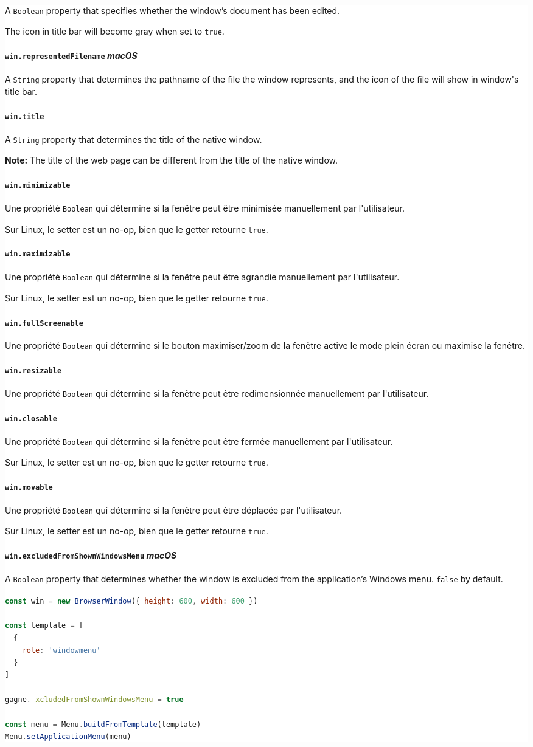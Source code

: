A `Boolean` property that specifies whether the window’s document has been edited.

The icon in title bar will become gray when set to `true`.

#### `win.representedFilename` _macOS_

A `String` property that determines the pathname of the file the window represents, and the icon of the file will show in window's title bar.

#### `win.title`

A `String` property that determines the title of the native window.

**Note:** The title of the web page can be different from the title of the native window.

#### `win.minimizable`

Une propriété `Boolean` qui détermine si la fenêtre peut être minimisée manuellement par l'utilisateur.

Sur Linux, le setter est un no-op, bien que le getter retourne `true`.

#### `win.maximizable`

Une propriété `Boolean` qui détermine si la fenêtre peut être agrandie manuellement par l'utilisateur.

Sur Linux, le setter est un no-op, bien que le getter retourne `true`.

#### `win.fullScreenable`

Une propriété `Boolean` qui détermine si le bouton maximiser/zoom de la fenêtre active le mode plein écran ou maximise la fenêtre.

#### `win.resizable`

Une propriété `Boolean` qui détermine si la fenêtre peut être redimensionnée manuellement par l'utilisateur.

#### `win.closable`

Une propriété `Boolean` qui détermine si la fenêtre peut être fermée manuellement par l'utilisateur.

Sur Linux, le setter est un no-op, bien que le getter retourne `true`.

#### `win.movable`

Une propriété `Boolean` qui détermine si la fenêtre peut être déplacée par l'utilisateur.

Sur Linux, le setter est un no-op, bien que le getter retourne `true`.

#### `win.excludedFromShownWindowsMenu` _macOS_

A `Boolean` property that determines whether the window is excluded from the application’s Windows menu. `false` by default.

```js
const win = new BrowserWindow({ height: 600, width: 600 })

const template = [
  {
    role: 'windowmenu'
  }
]

gagne. xcludedFromShownWindowsMenu = true

const menu = Menu.buildFromTemplate(template)
Menu.setApplicationMenu(menu)
```
